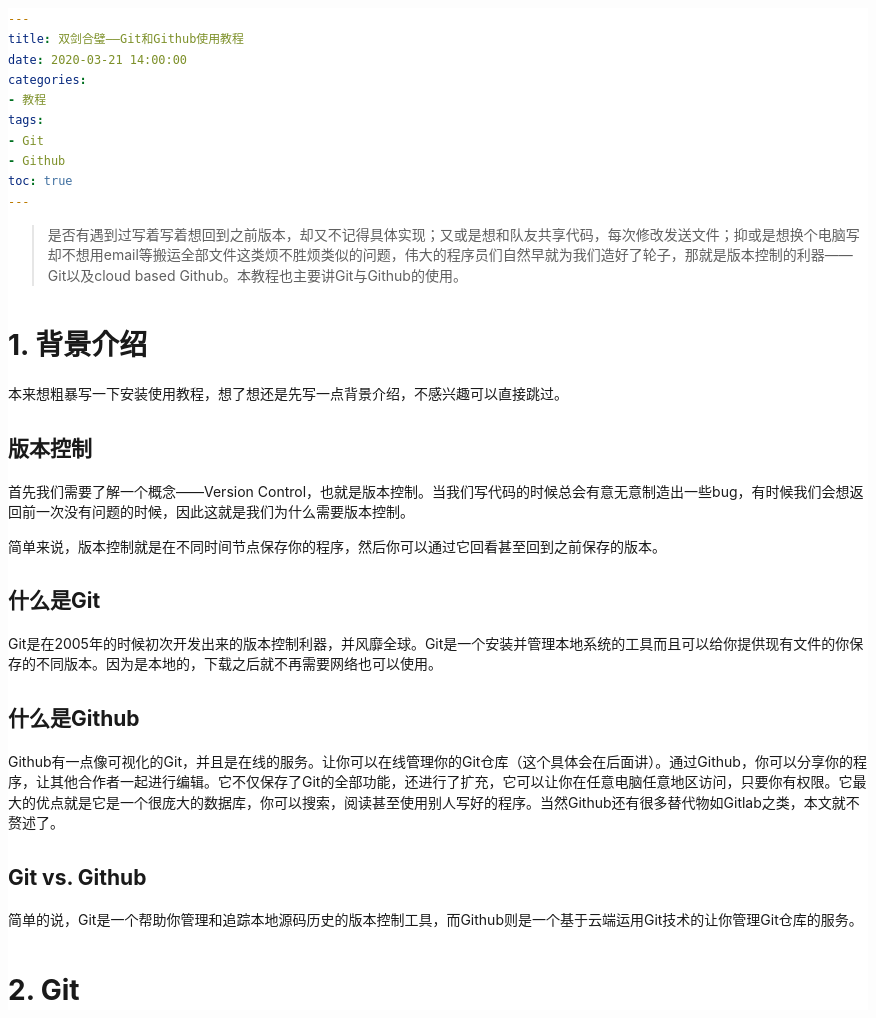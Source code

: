 ```yaml
---
title: 双剑合璧——Git和Github使用教程
date: 2020-03-21 14:00:00
categories:
- 教程
tags:
- Git
- Github
toc: true
---
```


>是否有遇到过写着写着想回到之前版本，却又不记得具体实现；又或是想和队友共享代码，每次修改发送文件；抑或是想换个电脑写却不想用email等搬运全部文件这类烦不胜烦类似的问题，伟大的程序员们自然早就为我们造好了轮子，那就是版本控制的利器——Git以及cloud based Github。本教程也主要讲Git与Github的使用。




# 1. 背景介绍

本来想粗暴写一下安装使用教程，想了想还是先写一点背景介绍，不感兴趣可以直接跳过。



## 版本控制

首先我们需要了解一个概念——Version Control，也就是版本控制。当我们写代码的时候总会有意无意制造出一些bug，有时候我们会想返回前一次没有问题的时候，因此这就是我们为什么需要版本控制。

简单来说，版本控制就是在不同时间节点保存你的程序，然后你可以通过它回看甚至回到之前保存的版本。



## 什么是Git

Git是在2005年的时候初次开发出来的版本控制利器，并风靡全球。Git是一个安装并管理本地系统的工具而且可以给你提供现有文件的你保存的不同版本。因为是本地的，下载之后就不再需要网络也可以使用。



## 什么是Github

Github有一点像可视化的Git，并且是在线的服务。让你可以在线管理你的Git仓库（这个具体会在后面讲）。通过Github，你可以分享你的程序，让其他合作者一起进行编辑。它不仅保存了Git的全部功能，还进行了扩充，它可以让你在任意电脑任意地区访问，只要你有权限。它最大的优点就是它是一个很庞大的数据库，你可以搜索，阅读甚至使用别人写好的程序。当然Github还有很多替代物如Gitlab之类，本文就不赘述了。



## Git vs. Github

简单的说，Git是一个帮助你管理和追踪本地源码历史的版本控制工具，而Github则是一个基于云端运用Git技术的让你管理Git仓库的服务。



# 2. Git
